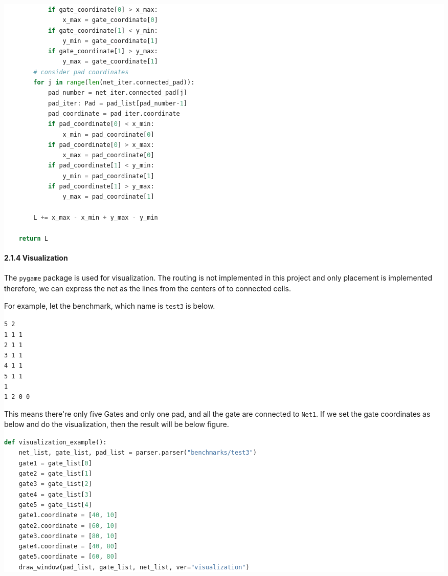 ```python
            if gate_coordinate[0] > x_max:
                x_max = gate_coordinate[0]
            if gate_coordinate[1] < y_min:
                y_min = gate_coordinate[1]
            if gate_coordinate[1] > y_max:
                y_max = gate_coordinate[1]
        # consider pad coordinates
        for j in range(len(net_iter.connected_pad)):
            pad_number = net_iter.connected_pad[j]
            pad_iter: Pad = pad_list[pad_number-1]
            pad_coordinate = pad_iter.coordinate
            if pad_coordinate[0] < x_min:
                x_min = pad_coordinate[0]
            if pad_coordinate[0] > x_max:
                x_max = pad_coordinate[0]
            if pad_coordinate[1] < y_min:
                y_min = pad_coordinate[1]
            if pad_coordinate[1] > y_max:
                y_max = pad_coordinate[1]

        L += x_max - x_min + y_max - y_min

    return L
```

#### 2.1.4 Visualization

The  `pygame` package is used for visualization. The routing is not implemented in this project and only placement is implemented therefore, we can express the net as the lines from the centers of to connected cells.

For example, let the benchmark, which name is `test3` is below.

```
5 2
1 1 1
2 1 1
3 1 1
4 1 1
5 1 1
1
1 2 0 0
```

This means there're only five Gates and only one pad, and all the gate are connected to `Net1`. If we set the gate coordinates as below and do the visualization, then the result will be below figure.

```python
def visualization_example():
    net_list, gate_list, pad_list = parser.parser("benchmarks/test3")
    gate1 = gate_list[0]
    gate2 = gate_list[1]
    gate3 = gate_list[2]
    gate4 = gate_list[3]
    gate5 = gate_list[4]
    gate1.coordinate = [40, 10]
    gate2.coordinate = [60, 10]
    gate3.coordinate = [80, 10]
    gate4.coordinate = [40, 80]
    gate5.coordinate = [60, 80]
    draw_window(pad_list, gate_list, net_list, ver="visualization")
```
